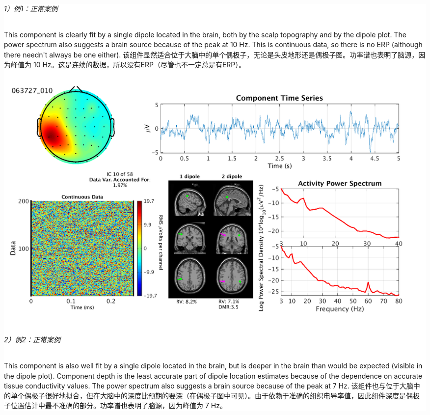 ###### 1）例1：正常案例

This component is clearly fit by a single dipole located in the brain, both by the scalp topography and by the dipole plot. The power spectrum also suggests a brain source because of the peak at 10 Hz. This is continuous data, so there is no ERP (although there needn't always be one either).
该组件显然适合位于大脑中的单个偶极子，无论是头皮地形还是偶极子图。功率谱也表明了脑源，因为峰值为 10 Hz。这是连续的数据，所以没有ERP（尽管也不一定总是有ERP）。

![](refs_pic/0benyou1969/063727_010.png)

###### 2）例2：正常案例

This component is also well fit by a single dipole located in the brain, but is deeper in the brain than would be expected (visible in the dipole plot). Component depth is the least accurate part of dipole location estimates because of the dependence on accurate tissue conductivity values. The power spectrum also suggests a brain source because of the peak at 7 Hz.
该组件也与位于大脑中的单个偶极子很好地拟合，但在大脑中的深度比预期的要深（在偶极子图中可见）。由于依赖于准确的组织电导率值，因此组件深度是偶极子位置估计中最不准确的部分。功率谱也表明了脑源，因为峰值为 7 Hz。
